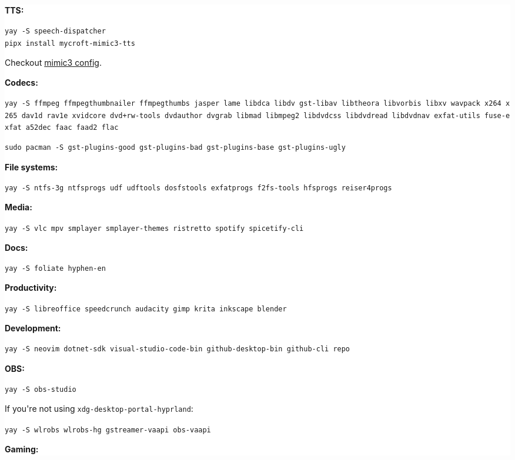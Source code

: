 **TTS:**

```
yay -S speech-dispatcher
pipx install mycroft-mimic3-tts
```
Checkout [mimic3 config](#mimic3-configuration).

**Codecs:**

```
yay -S ffmpeg ffmpegthumbnailer ffmpegthumbs jasper lame libdca libdv gst-libav libtheora libvorbis libxv wavpack x264 x265 dav1d rav1e xvidcore dvd+rw-tools dvdauthor dvgrab libmad libmpeg2 libdvdcss libdvdread libdvdnav exfat-utils fuse-exfat a52dec faac faad2 flac
```

```
sudo pacman -S gst-plugins-good gst-plugins-bad gst-plugins-base gst-plugins-ugly
```

**File systems:**

```
yay -S ntfs-3g ntfsprogs udf udftools dosfstools exfatprogs f2fs-tools hfsprogs reiser4progs
```

**Media:**

```
yay -S vlc mpv smplayer smplayer-themes ristretto spotify spicetify-cli
```

**Docs:**

```
yay -S foliate hyphen-en
```

**Productivity:**

```
yay -S libreoffice speedcrunch audacity gimp krita inkscape blender
```

**Development:**

```
yay -S neovim dotnet-sdk visual-studio-code-bin github-desktop-bin github-cli repo
```

**OBS:**

```
yay -S obs-studio
```

If you're not using `xdg-desktop-portal-hyprland`:

```
yay -S wlrobs wlrobs-hg gstreamer-vaapi obs-vaapi
```

**Gaming:**
